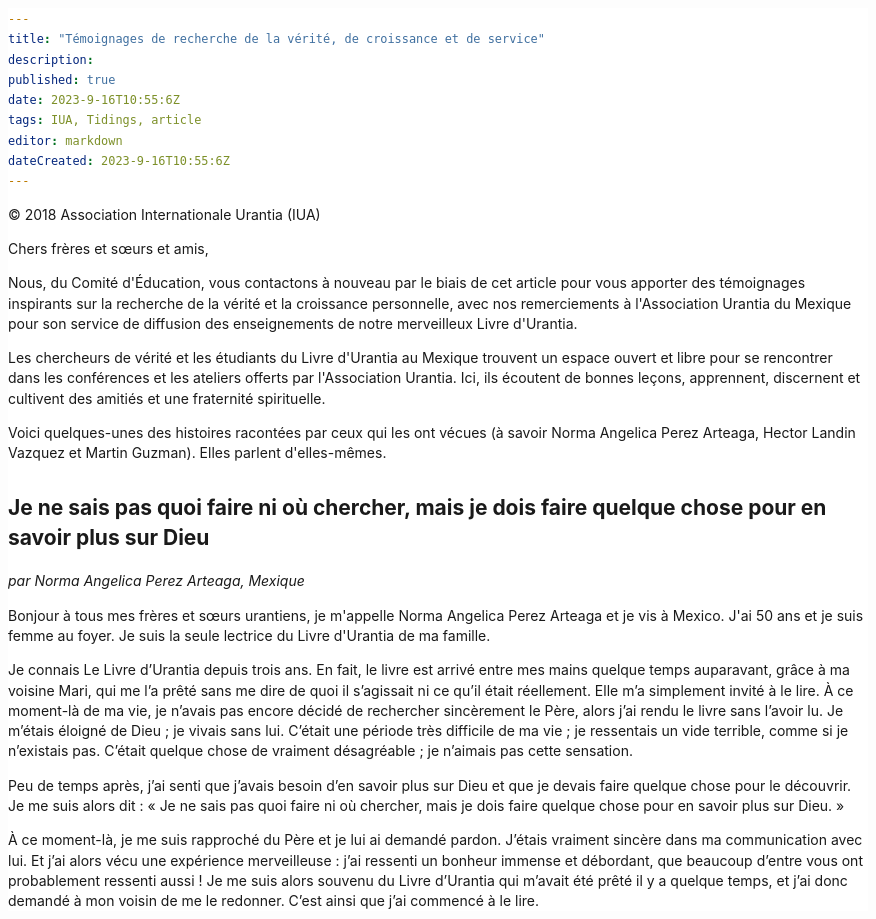 ```yaml
---
title: "Témoignages de recherche de la vérité, de croissance et de service"
description: 
published: true
date: 2023-9-16T10:55:6Z
tags: IUA, Tidings, article
editor: markdown
dateCreated: 2023-9-16T10:55:6Z
---
```


<p class="v-card v-sheet theme--light grey lighten-3 px-2">© 2018 Association Internationale Urantia (IUA)</p>


Chers frères et sœurs et amis,

Nous, du Comité d'Éducation, vous contactons à nouveau par le biais de cet article pour vous apporter des témoignages inspirants sur la recherche de la vérité et la croissance personnelle, avec nos remerciements à l'Association Urantia du Mexique pour son service de diffusion des enseignements de notre merveilleux Livre d'Urantia.

Les chercheurs de vérité et les étudiants du Livre d'Urantia au Mexique trouvent un espace ouvert et libre pour se rencontrer dans les conférences et les ateliers offerts par l'Association Urantia. Ici, ils écoutent de bonnes leçons, apprennent, discernent et cultivent des amitiés et une fraternité spirituelle.

Voici quelques-unes des histoires racontées par ceux qui les ont vécues (à savoir Norma Angelica Perez Arteaga, Hector Landin Vazquez et Martin Guzman). Elles parlent d'elles-mêmes.

## Je ne sais pas quoi faire ni où chercher, mais je dois faire quelque chose pour en savoir plus sur Dieu

_par Norma Angelica Perez Arteaga, Mexique_

Bonjour à tous mes frères et sœurs urantiens, je m'appelle Norma Angelica Perez Arteaga et je vis à Mexico. J'ai 50 ans et je suis femme au foyer. Je suis la seule lectrice du Livre d'Urantia de ma famille.

Je connais Le Livre d’Urantia depuis trois ans. En fait, le livre est arrivé entre mes mains quelque temps auparavant, grâce à ma voisine Mari, qui me l’a prêté sans me dire de quoi il s’agissait ni ce qu’il était réellement. Elle m’a simplement invité à le lire. À ce moment-là de ma vie, je n’avais pas encore décidé de rechercher sincèrement le Père, alors j’ai rendu le livre sans l’avoir lu. Je m’étais éloigné de Dieu ; je vivais sans lui. C’était une période très difficile de ma vie ; je ressentais un vide terrible, comme si je n’existais pas. C’était quelque chose de vraiment désagréable ; je n’aimais pas cette sensation.

Peu de temps après, j’ai senti que j’avais besoin d’en savoir plus sur Dieu et que je devais faire quelque chose pour le découvrir. Je me suis alors dit : « Je ne sais pas quoi faire ni où chercher, mais je dois faire quelque chose pour en savoir plus sur Dieu. »

À ce moment-là, je me suis rapproché du Père et je lui ai demandé pardon. J’étais vraiment sincère dans ma communication avec lui. Et j’ai alors vécu une expérience merveilleuse : j’ai ressenti un bonheur immense et débordant, que beaucoup d’entre vous ont probablement ressenti aussi ! Je me suis alors souvenu du Livre d’Urantia qui m’avait été prêté il y a quelque temps, et j’ai donc demandé à mon voisin de me le redonner. C’est ainsi que j’ai commencé à le lire.
